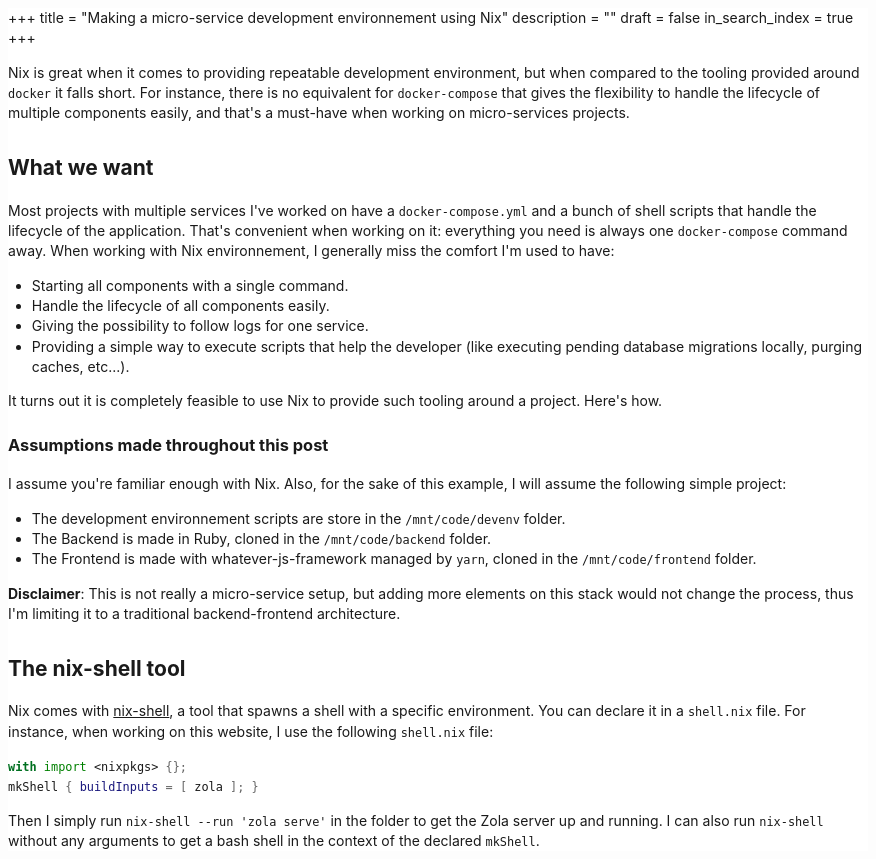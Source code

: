 +++
title = "Making a micro-service development environnement using Nix"
description = ""
draft = false
in_search_index = true
+++

Nix is great when it comes to providing repeatable development environment, but when compared to the tooling provided around `docker` it falls short. For instance, there is no equivalent for `docker-compose` that gives the flexibility to handle the lifecycle of multiple  components easily, and that's a must-have when working on micro-services projects.

## What we want

Most projects with multiple services I've worked on have a `docker-compose.yml` and a bunch of shell scripts that handle the lifecycle of the application. That's convenient when working on it: everything you need is always one `docker-compose` command away. When working with Nix environnement, I generally miss the comfort I'm used to have:

 - Starting all components with a single command.
 - Handle the lifecycle of all components easily.
 - Giving the possibility to follow logs for one service.
 - Providing a simple way to execute scripts that help the developer (like executing pending database migrations locally, purging caches, etc...).

It turns out it is completely feasible to use Nix to provide such tooling around a project. Here's how.

### Assumptions made throughout this post

I assume you're familiar enough with Nix. Also, for the sake of this example, I will assume the following simple project:

 - The development environnement scripts are store in the `/mnt/code/devenv` folder.
 - The Backend is made in Ruby, cloned in the `/mnt/code/backend` folder.
 - The Frontend is made with whatever-js-framework managed by `yarn`, cloned in the `/mnt/code/frontend` folder.

**Disclaimer**: This is not really a micro-service setup, but adding more elements on this stack would not change the process, thus I'm limiting it to a traditional backend-frontend architecture.

## The nix-shell tool

Nix comes with [nix-shell](https://nixos.org/nixos/nix-pills/developing-with-nix-shell.html), a tool that spawns a shell with a specific environment. You can declare it in a `shell.nix` file. For instance, when working on this website, I use the following `shell.nix` file:

```nix
with import <nixpkgs> {};
mkShell { buildInputs = [ zola ]; }
```

Then I simply run `nix-shell --run 'zola serve'` in the folder to get the Zola server up and running. I can also run `nix-shell` without any arguments to get a bash shell in the context of the declared `mkShell`.
